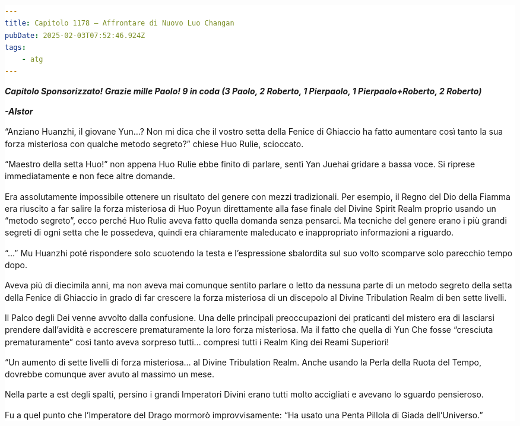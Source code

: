 ```yaml
---
title: Capitolo 1178 – Affrontare di Nuovo Luo Changan
pubDate: 2025-02-03T07:52:46.924Z
tags:
    - atg
---
```



<em><strong>Capitolo Sponsorizzato! Grazie mille Paolo! 9 in coda (3 Paolo, 2 Roberto, 1 Pierpaolo, 1 Pierpaolo+Roberto, 2 Roberto)</strong></em>


<em><strong>-Alstor</strong></em>






“Anziano Huanzhi, il giovane Yun…? Non mi dica che il vostro setta della Fenice di Ghiaccio ha fatto aumentare così tanto la sua forza misteriosa con qualche metodo segreto?” chiese Huo Rulie, scioccato.


“Maestro della setta Huo!” non appena Huo Rulie ebbe finito di parlare, sentì Yan Juehai gridare a bassa voce. Si riprese immediatamente e non fece altre domande.


Era assolutamente impossibile ottenere un risultato del genere con mezzi tradizionali. Per esempio, il Regno del Dio della Fiamma era riuscito a far salire la forza misteriosa di Huo Poyun direttamente alla fase finale del Divine Spirit Realm proprio usando un “metodo segreto”, ecco perché Huo Rulie aveva fatto quella domanda senza pensarci. Ma tecniche del genere erano i più grandi segreti di ogni setta che le possedeva, quindi era chiaramente maleducato e inappropriato informazioni a riguardo.


“…” Mu Huanzhi poté rispondere solo scuotendo la testa e l’espressione sbalordita sul suo volto scomparve solo parecchio tempo dopo.


Aveva più di diecimila anni, ma non aveva mai comunque sentito parlare o letto da nessuna parte di un metodo segreto della setta della Fenice di Ghiaccio in grado di far crescere la forza misteriosa di un discepolo al Divine Tribulation Realm di ben sette livelli.


Il Palco degli Dei venne avvolto dalla confusione. Una delle principali preoccupazioni dei praticanti del mistero era di lasciarsi prendere dall’avidità e accrescere prematuramente la loro forza misteriosa. Ma il fatto che quella di Yun Che fosse “cresciuta prematuramente” così tanto aveva sorpreso tutti… compresi tutti i Realm King dei Reami Superiori!


“Un aumento di sette livelli di forza misteriosa… al Divine Tribulation Realm. Anche usando la Perla della Ruota del Tempo, dovrebbe comunque aver avuto al massimo un mese.


Nella parte a est degli spalti, persino i grandi Imperatori Divini erano tutti molto accigliati e avevano lo sguardo pensieroso.


Fu a quel punto che l’Imperatore del Drago mormorò improvvisamente: “Ha usato una Penta Pillola di Giada dell’Universo.”
